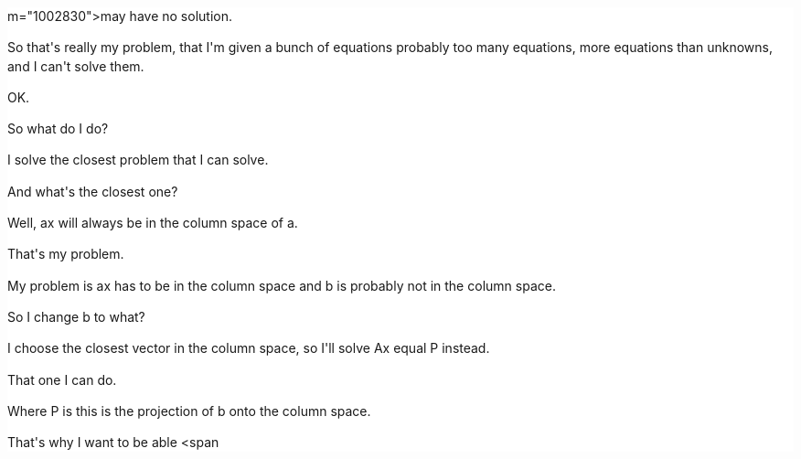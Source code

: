   m="1002830">may</span> <span m="1003760">have</span> <span
  m="1006790">no</span> <span m="1007450">solution.</span></p><p><span
  m="1014540">So</span> <span m="1014710">that's</span> <span
  m="1015720">really</span> <span m="1015990">my</span> <span
  m="1016190">problem,</span> <span m="1016640">that</span> <span
  m="1016810">I'm</span> <span m="1017380">given</span> <span
  m="1018020">a</span> <span m="1018280">bunch</span> <span
  m="1018630">of</span> <span m="1018790">equations</span> <span
  m="1019490">probably</span> <span m="1020080">too</span> <span
  m="1020240">many</span> <span m="1020610">equations,</span> <span
  m="1021850">more</span> <span m="1022800">equations</span> <span
  m="1023290">than</span> <span m="1023480">unknowns,</span> <span
  m="1024450">and</span> <span m="1025630">I</span> <span
  m="1025770">can't</span> <span m="1026119">solve</span> <span
  m="1027359">them.</span></p><p><span m="1028119">OK.</span></p><p><span
  m="1029079">So</span> <span m="1029220">what</span> <span
  m="1029440">do</span> <span m="1029569">I</span> <span
  m="1029650">do?</span></p><p><span m="1031050">I</span> <span
  m="1031310">solve</span> <span m="1032020">the</span> <span
  m="1032270">closest</span> <span m="1033010">problem</span> <span
  m="1033819">that</span> <span m="1034160">I</span> <span
  m="1034220">can</span> <span m="1034690">solve.</span></p><p><span
  m="1035359">And</span> <span m="1035520">what's</span> <span
  m="1035780">the</span> <span m="1035950">closest</span> <span
  m="1036790">one?</span></p><p><span m="1037730">Well,</span> <span
  m="1037980">ax</span> <span m="1038569">will</span> <span
  m="1038819">always</span> <span m="1039440">be</span> <span
  m="1040010">in</span> <span m="1040190">the</span> <span
  m="1040359">column</span> <span m="1040700">space</span> <span
  m="1040940">of</span> <span m="1041099">a.</span></p><p><span
  m="1041460">That's</span> <span m="1041720">my</span> <span
  m="1041859">problem.</span></p><p><span m="1042970">My</span> <span
  m="1043060">problem</span> <span m="1043490">is</span> <span
  m="1044089">ax</span> <span m="1045230">has</span> <span m="1045670">to</span>
  <span m="1045760">be</span> <span m="1045869">in</span> <span
  m="1045990">the</span> <span m="1046109">column</span> <span
  m="1046530">space</span> <span m="1047190">and</span> <span
  m="1047770">b</span> <span m="1048500">is</span> <span
  m="1048660">probably</span> <span m="1049040">not</span> <span
  m="1049400">in</span> <span m="1049520">the</span> <span
  m="1049640">column</span> <span m="1050130">space.</span></p><p><span
  m="1051130">So</span> <span m="1051950">I</span> <span
  m="1052140">change</span> <span m="1052680">b</span> <span
  m="1054010">to</span> <span m="1054780">what?</span></p><p><span
  m="1056620">I</span> <span m="1056810">choose</span> <span
  m="1057820">the</span> <span m="1058160">closest</span> <span
  m="1058750">vector</span> <span m="1059200">in</span> <span
  m="1059290">the</span> <span m="1059480">column</span> <span
  m="1059900">space,</span> <span m="1060820">so</span> <span
  m="1061830">I'll</span> <span m="1062220">solve</span> <span
  m="1065670">Ax</span> <span m="1066870">equal</span> <span
  m="1067460">P</span> <span m="1068100">instead.</span></p><p><span
  m="1070350">That</span> <span m="1071240">one</span> <span
  m="1071450">I</span> <span m="1071540">can</span> <span
  m="1071750">do.</span></p><p><span m="1072660">Where</span> <span
  m="1072960">P</span> <span m="1073390">is</span> <span m="1073830">this</span>
  <span m="1074120">is</span> <span m="1074420">the</span> <span
  m="1075240">projection</span> <span m="1077220">of</span> <span
  m="1078300">b</span> <span m="1079370">onto</span> <span
  m="1081110">the</span> <span m="1081900">column</span> <span
  m="1082560">space.</span></p><p><span m="1084460">That's</span> <span
  m="1084770">why</span> <span m="1085010">I</span> <span
  m="1085110">want</span> <span m="1085340">to</span> <span
  m="1085380">be</span> <span m="1085560">able</span> <span